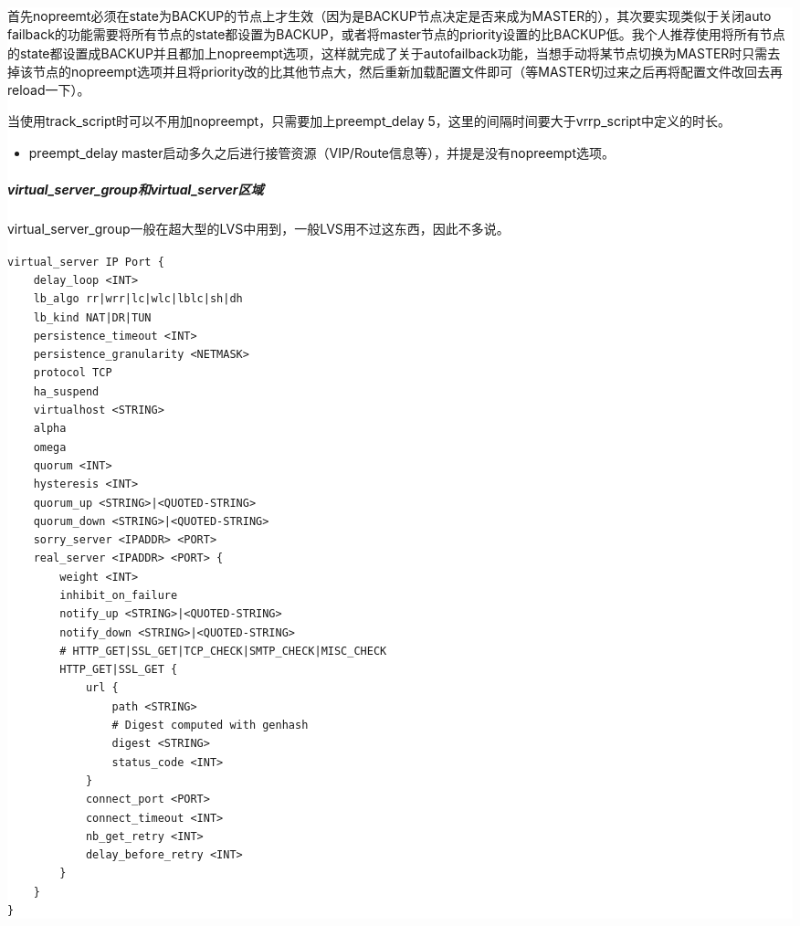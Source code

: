 

首先nopreemt必须在state为BACKUP的节点上才生效（因为是BACKUP节点决定是否来成为MASTER的），其次要实现类似于关闭auto failback的功能需要将所有节点的state都设置为BACKUP，或者将master节点的priority设置的比BACKUP低。我个人推荐使用将所有节点的state都设置成BACKUP并且都加上nopreempt选项，这样就完成了关于autofailback功能，当想手动将某节点切换为MASTER时只需去掉该节点的nopreempt选项并且将priority改的比其他节点大，然后重新加载配置文件即可（等MASTER切过来之后再将配置文件改回去再reload一下）。



当使用track_script时可以不用加nopreempt，只需要加上preempt_delay 5，这里的间隔时间要大于vrrp_script中定义的时长。


- preempt_delay master启动多久之后进行接管资源（VIP/Route信息等），并提是没有nopreempt选项。



##### virtual_server_group和virtual_server区域

virtual_server_group一般在超大型的LVS中用到，一般LVS用不过这东西，因此不多说。

```
virtual_server IP Port {
    delay_loop <INT>
    lb_algo rr|wrr|lc|wlc|lblc|sh|dh
    lb_kind NAT|DR|TUN
    persistence_timeout <INT>
    persistence_granularity <NETMASK>
    protocol TCP
    ha_suspend
    virtualhost <STRING>
    alpha
    omega
    quorum <INT>
    hysteresis <INT>
    quorum_up <STRING>|<QUOTED-STRING>
    quorum_down <STRING>|<QUOTED-STRING>
    sorry_server <IPADDR> <PORT>
    real_server <IPADDR> <PORT> {
        weight <INT>
        inhibit_on_failure
        notify_up <STRING>|<QUOTED-STRING>
        notify_down <STRING>|<QUOTED-STRING>
        # HTTP_GET|SSL_GET|TCP_CHECK|SMTP_CHECK|MISC_CHECK
        HTTP_GET|SSL_GET {
            url {
                path <STRING>
                # Digest computed with genhash
                digest <STRING>
                status_code <INT>
            }
            connect_port <PORT>
            connect_timeout <INT>
            nb_get_retry <INT>
            delay_before_retry <INT>
        }
    }
}
```
